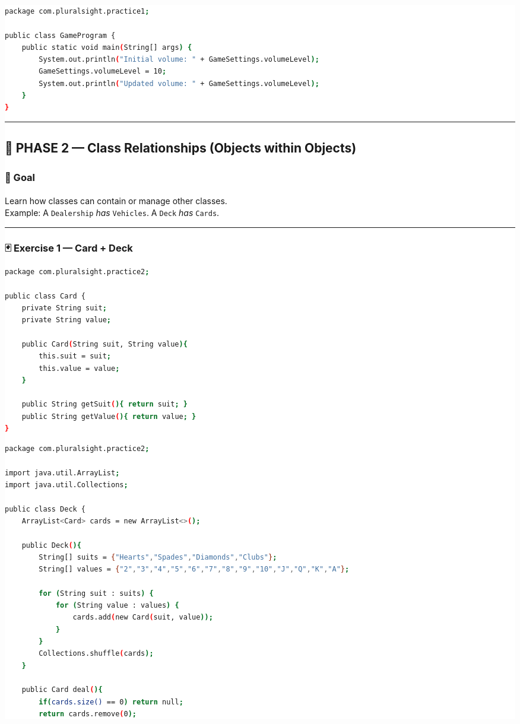 ```bash
package com.pluralsight.practice1;

public class GameProgram {
    public static void main(String[] args) {
        System.out.println("Initial volume: " + GameSettings.volumeLevel);
        GameSettings.volumeLevel = 10;
        System.out.println("Updated volume: " + GameSettings.volumeLevel);
    }
}
```

---

## 🧩 PHASE 2 — Class Relationships (Objects within Objects)

### 🎯 Goal
Learn how classes can contain or manage other classes.  
Example: A `Dealership` *has* `Vehicles`. A `Deck` *has* `Cards`.

---

### 🃏 Exercise 1 — Card + Deck

```bash
package com.pluralsight.practice2;

public class Card {
    private String suit;
    private String value;

    public Card(String suit, String value){
        this.suit = suit;
        this.value = value;
    }

    public String getSuit(){ return suit; }
    public String getValue(){ return value; }
}
```

```bash
package com.pluralsight.practice2;

import java.util.ArrayList;
import java.util.Collections;

public class Deck {
    ArrayList<Card> cards = new ArrayList<>();

    public Deck(){
        String[] suits = {"Hearts","Spades","Diamonds","Clubs"};
        String[] values = {"2","3","4","5","6","7","8","9","10","J","Q","K","A"};

        for (String suit : suits) {
            for (String value : values) {
                cards.add(new Card(suit, value));
            }
        }
        Collections.shuffle(cards);
    }

    public Card deal(){
        if(cards.size() == 0) return null;
        return cards.remove(0);
```